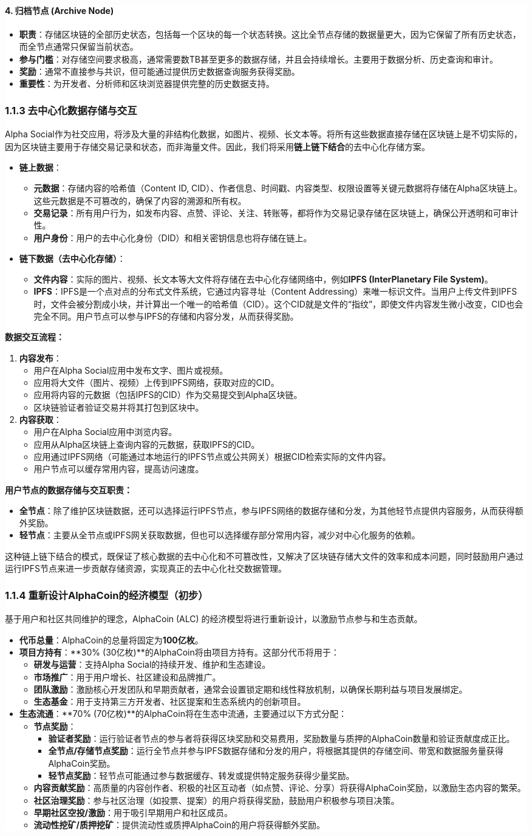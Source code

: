#### 4. 归档节点 (Archive Node)

*   **职责**：存储区块链的全部历史状态，包括每一个区块的每一个状态转换。这比全节点存储的数据量更大，因为它保留了所有历史状态，而全节点通常只保留当前状态。
*   **参与门槛**：对存储空间要求极高，通常需要数TB甚至更多的数据存储，并且会持续增长。主要用于数据分析、历史查询和审计。
*   **奖励**：通常不直接参与共识，但可能通过提供历史数据查询服务获得奖励。
*   **重要性**：为开发者、分析师和区块浏览器提供完整的历史数据支持。

### 1.1.3 去中心化数据存储与交互

Alpha Social作为社交应用，将涉及大量的非结构化数据，如图片、视频、长文本等。将所有这些数据直接存储在区块链上是不切实际的，因为区块链主要用于存储交易记录和状态，而非海量文件。因此，我们将采用**链上链下结合**的去中心化存储方案。

*   **链上数据**：
    *   **元数据**：存储内容的哈希值（Content ID, CID）、作者信息、时间戳、内容类型、权限设置等关键元数据将存储在Alpha区块链上。这些元数据是不可篡改的，确保了内容的溯源和所有权。
    *   **交易记录**：所有用户行为，如发布内容、点赞、评论、关注、转账等，都将作为交易记录存储在区块链上，确保公开透明和可审计性。
    *   **用户身份**：用户的去中心化身份（DID）和相关密钥信息也将存储在链上。

*   **链下数据（去中心化存储）**：
    *   **文件内容**：实际的图片、视频、长文本等大文件将存储在去中心化存储网络中，例如**IPFS (InterPlanetary File System)**。
    *   **IPFS**：IPFS是一个点对点的分布式文件系统，它通过内容寻址（Content Addressing）来唯一标识文件。当用户上传文件到IPFS时，文件会被分割成小块，并计算出一个唯一的哈希值（CID）。这个CID就是文件的“指纹”，即使文件内容发生微小改变，CID也会完全不同。用户节点可以参与IPFS的存储和内容分发，从而获得奖励。

**数据交互流程：**

1.  **内容发布**：
    *   用户在Alpha Social应用中发布文字、图片或视频。
    *   应用将大文件（图片、视频）上传到IPFS网络，获取对应的CID。
    *   应用将内容的元数据（包括IPFS的CID）作为交易提交到Alpha区块链。
    *   区块链验证者验证交易并将其打包到区块中。
2.  **内容获取**：
    *   用户在Alpha Social应用中浏览内容。
    *   应用从Alpha区块链上查询内容的元数据，获取IPFS的CID。
    *   应用通过IPFS网络（可能通过本地运行的IPFS节点或公共网关）根据CID检索实际的文件内容。
    *   用户节点可以缓存常用内容，提高访问速度。

**用户节点的数据存储与交互职责：**

*   **全节点**：除了维护区块链数据，还可以选择运行IPFS节点，参与IPFS网络的数据存储和分发，为其他轻节点提供内容服务，从而获得额外奖励。
*   **轻节点**：主要从全节点或IPFS网关获取数据，但也可以选择缓存部分常用内容，减少对中心化服务的依赖。

这种链上链下结合的模式，既保证了核心数据的去中心化和不可篡改性，又解决了区块链存储大文件的效率和成本问题，同时鼓励用户通过运行IPFS节点来进一步贡献存储资源，实现真正的去中心化社交数据管理。

### 1.1.4 重新设计AlphaCoin的经济模型（初步）

基于用户和社区共同维护的理念，AlphaCoin (ALC) 的经济模型将进行重新设计，以激励节点参与和生态贡献。

*   **代币总量**：AlphaCoin的总量将固定为**100亿枚**。
*   **项目方持有**：**30% (30亿枚)**的AlphaCoin将由项目方持有。这部分代币将用于：
    *   **研发与运营**：支持Alpha Social的持续开发、维护和生态建设。
    *   **市场推广**：用于用户增长、社区建设和品牌推广。
    *   **团队激励**：激励核心开发团队和早期贡献者，通常会设置锁定期和线性释放机制，以确保长期利益与项目发展绑定。
    *   **生态基金**：用于支持第三方开发者、社区提案和生态系统内的创新项目。
*   **生态流通**：**70% (70亿枚)**的AlphaCoin将在生态中流通，主要通过以下方式分配：
    *   **节点奖励**：
        *   **验证者奖励**：运行验证者节点的参与者将获得区块奖励和交易费用，奖励数量与质押的AlphaCoin数量和验证贡献度成正比。
        *   **全节点/存储节点奖励**：运行全节点并参与IPFS数据存储和分发的用户，将根据其提供的存储空间、带宽和数据服务量获得AlphaCoin奖励。
        *   **轻节点奖励**：轻节点可能通过参与数据缓存、转发或提供特定服务获得少量奖励。
    *   **内容贡献奖励**：高质量的内容创作者、积极的社区互动者（如点赞、评论、分享）将获得AlphaCoin奖励，以激励生态内容的繁荣。
    *   **社区治理奖励**：参与社区治理（如投票、提案）的用户将获得奖励，鼓励用户积极参与项目决策。
    *   **早期社区空投/激励**：用于吸引早期用户和社区成员。
    *   **流动性挖矿/质押挖矿**：提供流动性或质押AlphaCoin的用户将获得额外奖励。
